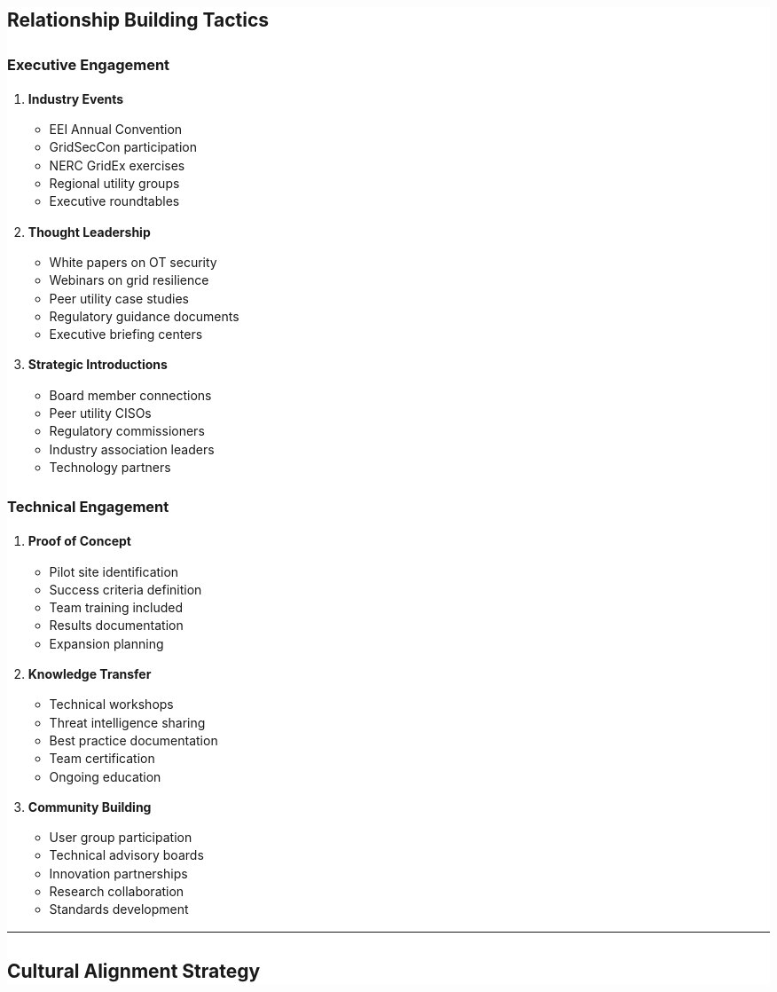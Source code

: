 
## Relationship Building Tactics

### Executive Engagement

1. **Industry Events**
   - EEI Annual Convention
   - GridSecCon participation
   - NERC GridEx exercises
   - Regional utility groups
   - Executive roundtables

2. **Thought Leadership**
   - White papers on OT security
   - Webinars on grid resilience
   - Peer utility case studies
   - Regulatory guidance documents
   - Executive briefing centers

3. **Strategic Introductions**
   - Board member connections
   - Peer utility CISOs
   - Regulatory commissioners
   - Industry association leaders
   - Technology partners

### Technical Engagement

1. **Proof of Concept**
   - Pilot site identification
   - Success criteria definition
   - Team training included
   - Results documentation
   - Expansion planning

2. **Knowledge Transfer**
   - Technical workshops
   - Threat intelligence sharing
   - Best practice documentation
   - Team certification
   - Ongoing education

3. **Community Building**
   - User group participation
   - Technical advisory boards
   - Innovation partnerships
   - Research collaboration
   - Standards development

---

## Cultural Alignment Strategy
